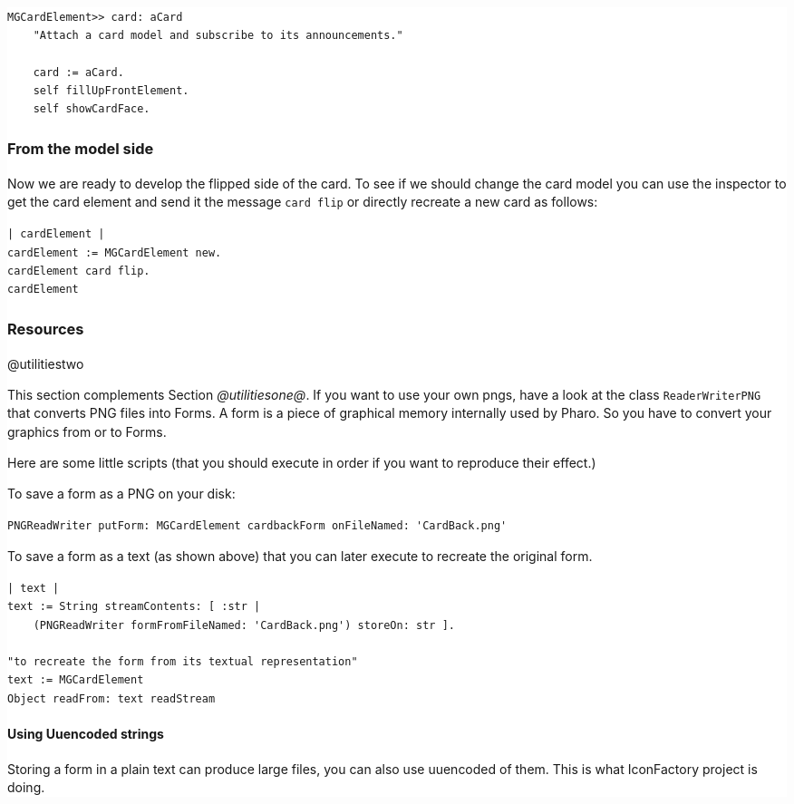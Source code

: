 ```
MGCardElement>> card: aCard
	"Attach a card model and subscribe to its announcements."
	
	card := aCard.
	self fillUpFrontElement.
	self showCardFace.
```

### From the model side 

Now we are ready to develop the flipped side of the card. To see if we should change the card model you can use the inspector to get the card element and send it the message `card flip` or directly 
recreate a new card  as follows: 

```
| cardElement | 
cardElement := MGCardElement new.
cardElement card flip.
cardElement
```


### Resources
@utilitiestwo

This section complements Section *@utilitiesone@*.
If you want to use your own pngs, have a look at the class `ReaderWriterPNG` that converts PNG files into Forms. A form is a piece of graphical memory internally used by Pharo.
So you have to convert your graphics from or to Forms. 

Here are some little scripts (that you should execute in order if you want to reproduce their effect.)

To save a form as a PNG on your disk:

```
PNGReadWriter putForm: MGCardElement cardbackForm onFileNamed: 'CardBack.png'
```

To save a form as a text (as shown above) that you can later execute to recreate the original form. 

```
| text | 
text := String streamContents: [ :str |
	(PNGReadWriter formFromFileNamed: 'CardBack.png') storeOn: str ].

"to recreate the form from its textual representation"
text := MGCardElement 
Object readFrom: text readStream 

```

#### Using Uuencoded strings

Storing a form in a plain text can produce large files, you can also use uuencoded of them.
This is what IconFactory project is doing. 
